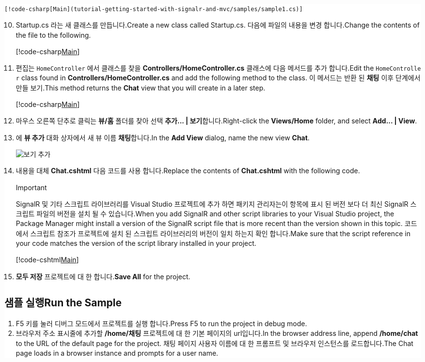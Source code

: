     [!code-csharp[Main](tutorial-getting-started-with-signalr-and-mvc/samples/sample1.cs)]
10. <span data-ttu-id="9af61-163">Startup.cs 라는 새 클래스를 만듭니다.</span><span class="sxs-lookup"><span data-stu-id="9af61-163">Create a new class called Startup.cs.</span></span> <span data-ttu-id="9af61-164">다음에 파일의 내용을 변경 합니다.</span><span class="sxs-lookup"><span data-stu-id="9af61-164">Change the contents of the file to the following.</span></span>

    [!code-csharp[Main](tutorial-getting-started-with-signalr-and-mvc/samples/sample2.cs)]
11. <span data-ttu-id="9af61-165">편집는 `HomeController` 에서 클래스를 찾을 **Controllers/HomeController.cs** 클래스에 다음 메서드를 추가 합니다.</span><span class="sxs-lookup"><span data-stu-id="9af61-165">Edit the `HomeController` class found in **Controllers/HomeController.cs** and add the following method to the class.</span></span> <span data-ttu-id="9af61-166">이 메서드는 반환 된 **채팅** 이후 단계에서 만들 보기.</span><span class="sxs-lookup"><span data-stu-id="9af61-166">This method returns the **Chat** view that you will create in a later step.</span></span>

    [!code-csharp[Main](tutorial-getting-started-with-signalr-and-mvc/samples/sample3.cs)]
12. <span data-ttu-id="9af61-167">마우스 오른쪽 단추로 클릭는 **뷰/홈** 폴더를 찾아 선택 **추가... | 보기**합니다.</span><span class="sxs-lookup"><span data-stu-id="9af61-167">Right-click the **Views/Home** folder, and select **Add... | View**.</span></span>
13. <span data-ttu-id="9af61-168">에 **뷰 추가** 대화 상자에서 새 뷰 이름 **채팅**합니다.</span><span class="sxs-lookup"><span data-stu-id="9af61-168">In the **Add View** dialog, name the new view **Chat**.</span></span>

    ![보기 추가](tutorial-getting-started-with-signalr-and-mvc/_static/image7.png)
14. <span data-ttu-id="9af61-170">내용을 대체 **Chat.cshtml** 다음 코드를 사용 합니다.</span><span class="sxs-lookup"><span data-stu-id="9af61-170">Replace the contents of **Chat.cshtml** with the following code.</span></span>

    > [!IMPORTANT]
    > <span data-ttu-id="9af61-171">SignalR 및 기타 스크립트 라이브러리를 Visual Studio 프로젝트에 추가 하면 패키지 관리자는이 항목에 표시 된 버전 보다 더 최신 SignalR 스크립트 파일의 버전을 설치 될 수 있습니다.</span><span class="sxs-lookup"><span data-stu-id="9af61-171">When you add SignalR and other script libraries to your Visual Studio project, the Package Manager might install a version of the SignalR script file that is more recent than the version shown in this topic.</span></span> <span data-ttu-id="9af61-172">코드에서 스크립트 참조가 프로젝트에 설치 된 스크립트 라이브러리의 버전이 일치 하는지 확인 합니다.</span><span class="sxs-lookup"><span data-stu-id="9af61-172">Make sure that the script reference in your code matches the version of the script library installed in your project.</span></span>

    [!code-cshtml[Main](tutorial-getting-started-with-signalr-and-mvc/samples/sample4.cshtml)]
15. <span data-ttu-id="9af61-173">**모두 저장** 프로젝트에 대 한 합니다.</span><span class="sxs-lookup"><span data-stu-id="9af61-173">**Save All** for the project.</span></span>

<a id="run"></a>

## <a name="run-the-sample"></a><span data-ttu-id="9af61-174">샘플 실행</span><span class="sxs-lookup"><span data-stu-id="9af61-174">Run the Sample</span></span>

1. <span data-ttu-id="9af61-175">F5 키를 눌러 디버그 모드에서 프로젝트를 실행 합니다.</span><span class="sxs-lookup"><span data-stu-id="9af61-175">Press F5 to run the project in debug mode.</span></span>
2. <span data-ttu-id="9af61-176">브라우저 주소 표시줄에 추가할 **/home/채팅** 프로젝트에 대 한 기본 페이지의 url입니다.</span><span class="sxs-lookup"><span data-stu-id="9af61-176">In the browser address line, append **/home/chat** to the URL of the default page for the project.</span></span> <span data-ttu-id="9af61-177">채팅 페이지 사용자 이름에 대 한 프롬프트 및 브라우저 인스턴스를 로드합니다.</span><span class="sxs-lookup"><span data-stu-id="9af61-177">The Chat page loads in a browser instance and prompts for a user name.</span></span>
